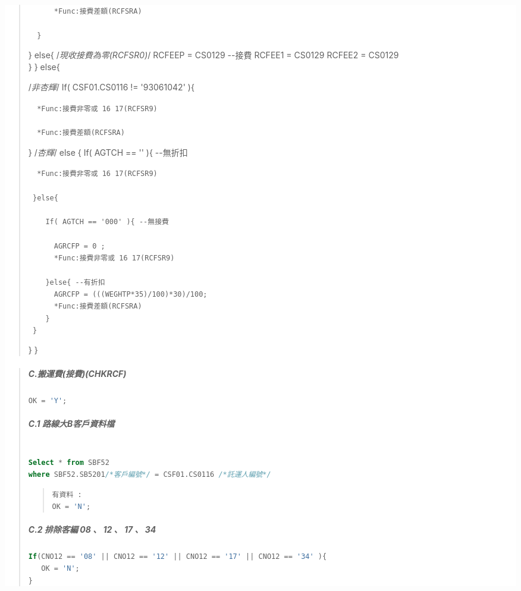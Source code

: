 >           *Func:接費差額(RCFSRA)
>
>       }
>    }
>    else{
>       /*現收接費為零(RCFSR0)*/
>       RCFEEP = CS0129	--接費
>       RCFEE1 = CS0129	
>       RCFEE2 = CS0129	   
>    }
>}
>else{
>
>   /*非杏輝*/
>   If( CSF01.CS0116 != '93061042' ){ 
>
>       *Func:接費非零或 16 17(RCFSR9)
>
>       *Func:接費差額(RCFSRA)  
>
>   }
>   /*杏輝*/
>   else { 
>      If( AGTCH == '' ){ --無折扣
>
>       *Func:接費非零或 16 17(RCFSR9)
>
>      }else{
>       
>         If( AGTCH == '000' ){ --無接費
>
>           AGRCFP = 0 ;
>           *Func:接費非零或 16 17(RCFSR9)
>   
>         }else{ --有折扣
>           AGRCFP = (((WEGHTP*35)/100)*30)/100;
>           *Func:接費差額(RCFSRA)  
>         }
>      }
>   }
>}
>
>~~~~

>##### C.搬運費(接費)(CHKRCF)
>~~~~sql
>OK = 'Y';
>~~~~
>
>##### C.1 路線大B客戶資料檔
>~~~~sql
>
>Select * from SBF52 
>where SBF52.SB5201/*客戶編號*/ = CSF01.CS0116 /*託運人編號*/
>~~~~
>>~~~~sql
>>有資料 : 
>>OK = 'N';
>>~~~~
>##### C.2 排除客編 08 、 12 、 17 、 34
>~~~~sql
>If(CNO12 == '08' || CNO12 == '12' || CNO12 == '17' || CNO12 == '34' ){
>    OK = 'N';
>}